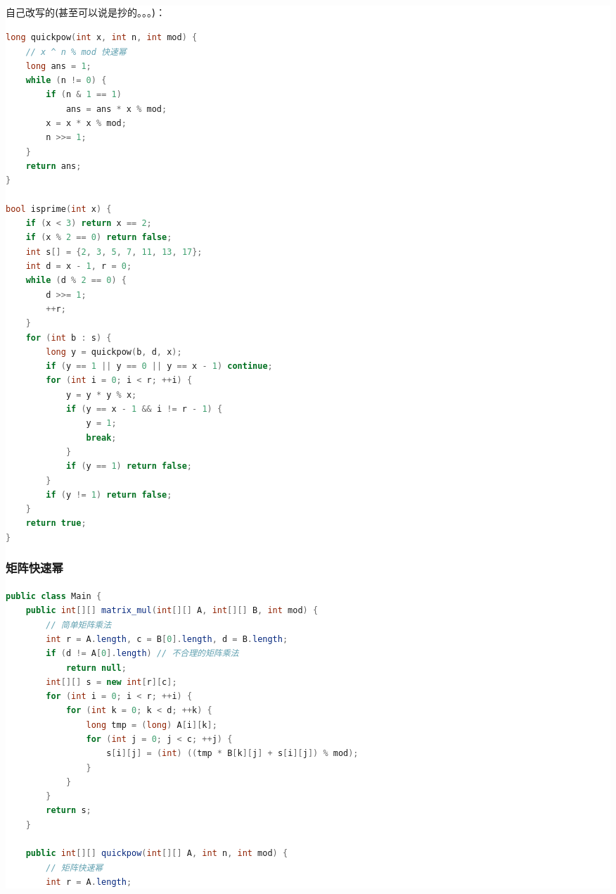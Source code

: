自己改写的(甚至可以说是抄的。。。)：

```cpp
long quickpow(int x, int n, int mod) {
    // x ^ n % mod 快速幂
    long ans = 1;
    while (n != 0) {
        if (n & 1 == 1)
            ans = ans * x % mod;
        x = x * x % mod;
        n >>= 1;
    }
    return ans;
}

bool isprime(int x) {
    if (x < 3) return x == 2;
    if (x % 2 == 0) return false;
    int s[] = {2, 3, 5, 7, 11, 13, 17};
    int d = x - 1, r = 0;
    while (d % 2 == 0) {
        d >>= 1;
        ++r;
    }
    for (int b : s) {
        long y = quickpow(b, d, x);
        if (y == 1 || y == 0 || y == x - 1) continue;
        for (int i = 0; i < r; ++i) {
            y = y * y % x;
            if (y == x - 1 && i != r - 1) {
                y = 1;
                break;
            }
            if (y == 1) return false;
        }
        if (y != 1) return false;
    }
    return true;
}
```

### 矩阵快速幂

```java
public class Main {
    public int[][] matrix_mul(int[][] A, int[][] B, int mod) {
        // 简单矩阵乘法
        int r = A.length, c = B[0].length, d = B.length;
        if (d != A[0].length) // 不合理的矩阵乘法
            return null;
        int[][] s = new int[r][c];
        for (int i = 0; i < r; ++i) {
            for (int k = 0; k < d; ++k) {
                long tmp = (long) A[i][k];
                for (int j = 0; j < c; ++j) {
                    s[i][j] = (int) ((tmp * B[k][j] + s[i][j]) % mod);
                }
            }
        }
        return s;
    }

    public int[][] quickpow(int[][] A, int n, int mod) {
        // 矩阵快速幂
        int r = A.length;
```